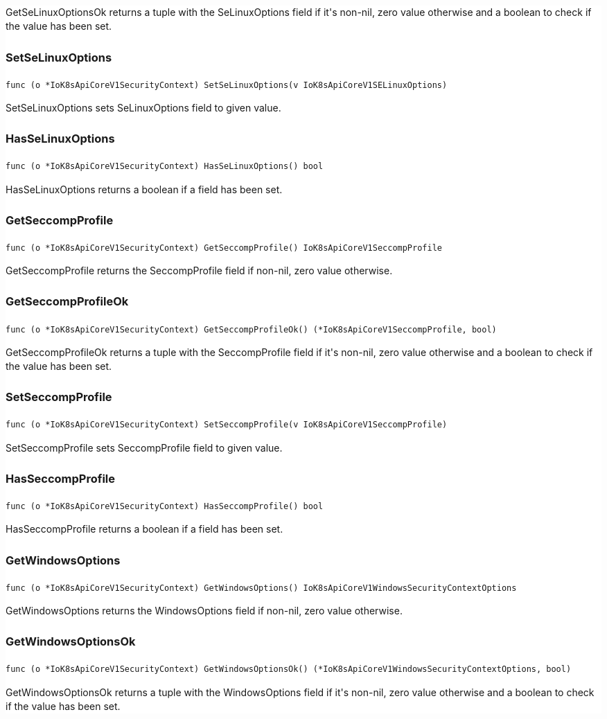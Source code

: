 GetSeLinuxOptionsOk returns a tuple with the SeLinuxOptions field if it's non-nil, zero value otherwise
and a boolean to check if the value has been set.

### SetSeLinuxOptions

`func (o *IoK8sApiCoreV1SecurityContext) SetSeLinuxOptions(v IoK8sApiCoreV1SELinuxOptions)`

SetSeLinuxOptions sets SeLinuxOptions field to given value.

### HasSeLinuxOptions

`func (o *IoK8sApiCoreV1SecurityContext) HasSeLinuxOptions() bool`

HasSeLinuxOptions returns a boolean if a field has been set.

### GetSeccompProfile

`func (o *IoK8sApiCoreV1SecurityContext) GetSeccompProfile() IoK8sApiCoreV1SeccompProfile`

GetSeccompProfile returns the SeccompProfile field if non-nil, zero value otherwise.

### GetSeccompProfileOk

`func (o *IoK8sApiCoreV1SecurityContext) GetSeccompProfileOk() (*IoK8sApiCoreV1SeccompProfile, bool)`

GetSeccompProfileOk returns a tuple with the SeccompProfile field if it's non-nil, zero value otherwise
and a boolean to check if the value has been set.

### SetSeccompProfile

`func (o *IoK8sApiCoreV1SecurityContext) SetSeccompProfile(v IoK8sApiCoreV1SeccompProfile)`

SetSeccompProfile sets SeccompProfile field to given value.

### HasSeccompProfile

`func (o *IoK8sApiCoreV1SecurityContext) HasSeccompProfile() bool`

HasSeccompProfile returns a boolean if a field has been set.

### GetWindowsOptions

`func (o *IoK8sApiCoreV1SecurityContext) GetWindowsOptions() IoK8sApiCoreV1WindowsSecurityContextOptions`

GetWindowsOptions returns the WindowsOptions field if non-nil, zero value otherwise.

### GetWindowsOptionsOk

`func (o *IoK8sApiCoreV1SecurityContext) GetWindowsOptionsOk() (*IoK8sApiCoreV1WindowsSecurityContextOptions, bool)`

GetWindowsOptionsOk returns a tuple with the WindowsOptions field if it's non-nil, zero value otherwise
and a boolean to check if the value has been set.
